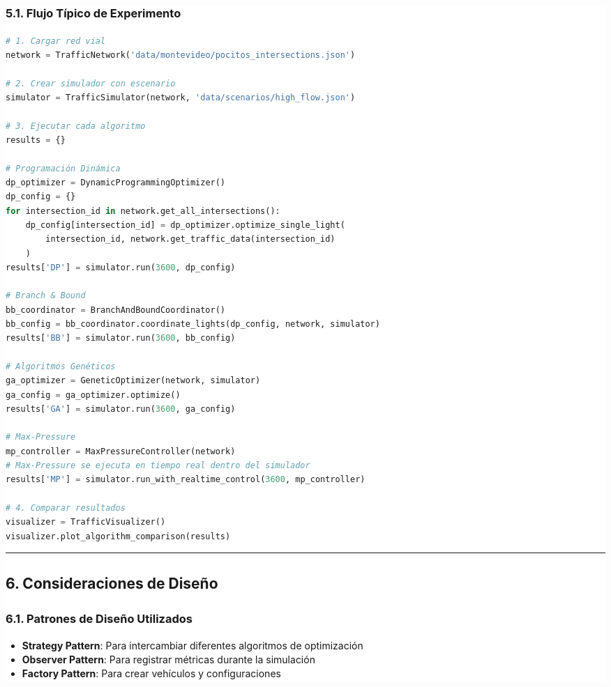 ### 5.1. Flujo Típico de Experimento

```python
# 1. Cargar red vial
network = TrafficNetwork('data/montevideo/pocitos_intersections.json')

# 2. Crear simulador con escenario
simulator = TrafficSimulator(network, 'data/scenarios/high_flow.json')

# 3. Ejecutar cada algoritmo
results = {}

# Programación Dinámica
dp_optimizer = DynamicProgrammingOptimizer()
dp_config = {}
for intersection_id in network.get_all_intersections():
    dp_config[intersection_id] = dp_optimizer.optimize_single_light(
        intersection_id, network.get_traffic_data(intersection_id)
    )
results['DP'] = simulator.run(3600, dp_config)

# Branch & Bound
bb_coordinator = BranchAndBoundCoordinator()
bb_config = bb_coordinator.coordinate_lights(dp_config, network, simulator)
results['BB'] = simulator.run(3600, bb_config)

# Algoritmos Genéticos
ga_optimizer = GeneticOptimizer(network, simulator)
ga_config = ga_optimizer.optimize()
results['GA'] = simulator.run(3600, ga_config)

# Max-Pressure
mp_controller = MaxPressureController(network)
# Max-Pressure se ejecuta en tiempo real dentro del simulador
results['MP'] = simulator.run_with_realtime_control(3600, mp_controller)

# 4. Comparar resultados
visualizer = TrafficVisualizer()
visualizer.plot_algorithm_comparison(results)
```

---

## 6. Consideraciones de Diseño

### 6.1. Patrones de Diseño Utilizados

- **Strategy Pattern**: Para intercambiar diferentes algoritmos de optimización
- **Observer Pattern**: Para registrar métricas durante la simulación
- **Factory Pattern**: Para crear vehículos y configuraciones
